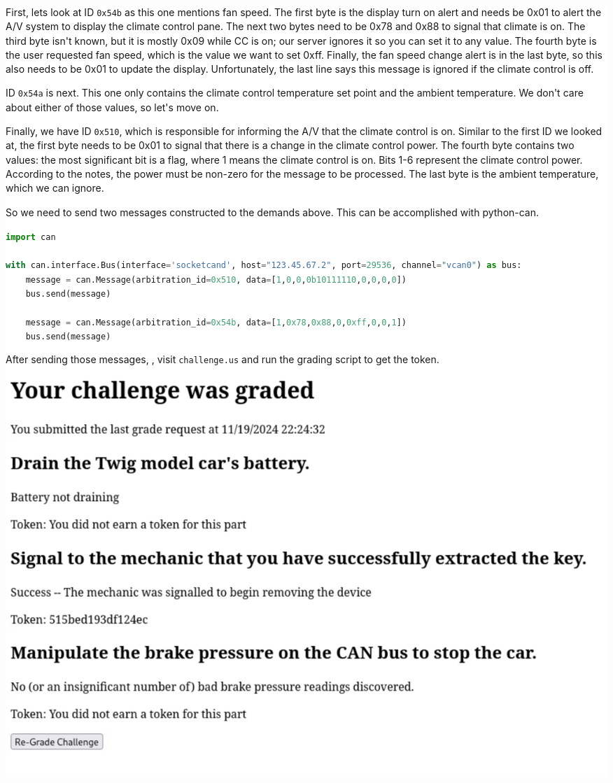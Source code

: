First, lets look at ID `0x54b` as this one mentions fan speed.  The first byte is the display turn on alert and needs be 0x01 to alert the A/V system to display the climate control pane.  The next two bytes need to be 0x78 and 0x88 to signal that climate is on. The third byte isn't known, but it is mostly 0x09 while CC is on; our server ignores it so you can set it to any value. The fourth byte is the user requested fan speed, which is the value we want to set 0xff. Finally, the fan speed change alert is in the last byte, so this also needs to be 0x01 to update the display. Unfortunately, the last line says this message is ignored if the climate control is off.

ID `0x54a` is next. This one only contains the climate control temperature set point and the ambient temperature. We don't care about either of those values, so let's move on.

Finally, we have ID `0x510`, which is responsible for informing the A/V that the climate control is on. Similar to the first ID we looked at, the first byte needs to be 0x01 to signal that there is a change in the climate control power. The fourth byte contains two values: the most significant bit is a flag, where 1 means the climate control is on. Bits 1-6 represent the climate control power. According to the notes, the power must be non-zero for the message to be processed. The last byte is the ambient temperature, which we can ignore.

So we need to send two messages constructed to the demands above. This can be accomplished with python-can.

```python
import can

with can.interface.Bus(interface='socketcand', host="123.45.67.2", port=29536, channel="vcan0") as bus:
    message = can.Message(arbitration_id=0x510, data=[1,0,0,0b10111110,0,0,0,0])
    bus.send(message)

    message = can.Message(arbitration_id=0x54b, data=[1,0x78,0x88,0,0xff,0,0,1])
    bus.send(message)
```

After sending those messages, , visit `challenge.us` and run the grading script to get the token.

![Screenshot of grading server after signalling mechanic](./imgs/gradingSignal.png "Token for signalling")
